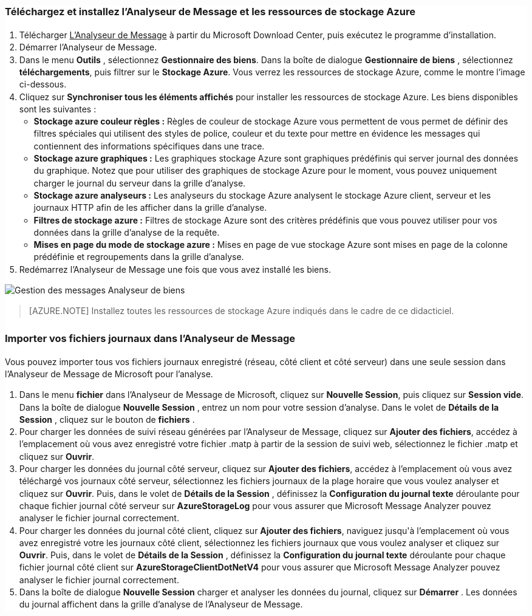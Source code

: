 ### <a name="download-and-install-message-analyzer-and-the-azure-storage-assets"></a>Téléchargez et installez l’Analyseur de Message et les ressources de stockage Azure

1. Télécharger [L’Analyseur de Message](http://www.microsoft.com/download/details.aspx?id=44226) à partir du Microsoft Download Center, puis exécutez le programme d’installation.
2. Démarrer l’Analyseur de Message.
3. Dans le menu **Outils** , sélectionnez **Gestionnaire des biens**. Dans la boîte de dialogue **Gestionnaire de biens** , sélectionnez **téléchargements**, puis filtrer sur le **Stockage Azure**. Vous verrez les ressources de stockage Azure, comme le montre l’image ci-dessous.
4. Cliquez sur **Synchroniser tous les éléments affichés** pour installer les ressources de stockage Azure. Les biens disponibles sont les suivantes :
    - **Stockage azure couleur règles :** Règles de couleur de stockage Azure vous permettent de vous permet de définir des filtres spéciales qui utilisent des styles de police, couleur et du texte pour mettre en évidence les messages qui contiennent des informations spécifiques dans une trace.
    - **Stockage azure graphiques :** Les graphiques stockage Azure sont graphiques prédéfinis qui server journal des données du graphique. Notez que pour utiliser des graphiques de stockage Azure pour le moment, vous pouvez uniquement charger le journal du serveur dans la grille d’analyse.
    - **Stockage azure analyseurs :** Les analyseurs du stockage Azure analysent le stockage Azure client, serveur et les journaux HTTP afin de les afficher dans la grille d’analyse.
    - **Filtres de stockage azure :** Filtres de stockage Azure sont des critères prédéfinis que vous pouvez utiliser pour vos données dans la grille d’analyse de la requête.
    - **Mises en page du mode de stockage azure :** Mises en page de vue stockage Azure sont mises en page de la colonne prédéfinie et regroupements dans la grille d’analyse.
4. Redémarrez l’Analyseur de Message une fois que vous avez installé les biens.

![Gestion des messages Analyseur de biens](./media/storage-e2e-troubleshooting-classic-portal/mma-start-page-1.png)

> [AZURE.NOTE] Installez toutes les ressources de stockage Azure indiqués dans le cadre de ce didacticiel.

### <a name="import-your-log-files-into-message-analyzer"></a>Importer vos fichiers journaux dans l’Analyseur de Message

Vous pouvez importer tous vos fichiers journaux enregistré (réseau, côté client et côté serveur) dans une seule session dans l’Analyseur de Message de Microsoft pour l’analyse.

1. Dans le menu **fichier** dans l’Analyseur de Message de Microsoft, cliquez sur **Nouvelle Session**, puis cliquez sur **Session vide**. Dans la boîte de dialogue **Nouvelle Session** , entrez un nom pour votre session d’analyse. Dans le volet de **Détails de la Session** , cliquez sur le bouton de **fichiers** . 
1. Pour charger les données de suivi réseau générées par l’Analyseur de Message, cliquez sur **Ajouter des fichiers**, accédez à l’emplacement où vous avez enregistré votre fichier .matp à partir de la session de suivi web, sélectionnez le fichier .matp et cliquez sur **Ouvrir**. 
1. Pour charger les données du journal côté serveur, cliquez sur **Ajouter des fichiers**, accédez à l’emplacement où vous avez téléchargé vos journaux côté serveur, sélectionnez les fichiers journaux de la plage horaire que vous voulez analyser et cliquez sur **Ouvrir**. Puis, dans le volet de **Détails de la Session** , définissez la **Configuration du journal texte** déroulante pour chaque fichier journal côté serveur sur **AzureStorageLog** pour vous assurer que Microsoft Message Analyzer pouvez analyser le fichier journal correctement.
1. Pour charger les données du journal côté client, cliquez sur **Ajouter des fichiers**, naviguez jusqu'à l’emplacement où vous avez enregistré votre les journaux côté client, sélectionnez les fichiers journaux que vous voulez analyser et cliquez sur **Ouvrir**. Puis, dans le volet de **Détails de la Session** , définissez la **Configuration du journal texte** déroulante pour chaque fichier journal côté client sur **AzureStorageClientDotNetV4** pour vous assurer que Microsoft Message Analyzer pouvez analyser le fichier journal correctement.
1. Dans la boîte de dialogue **Nouvelle Session** charger et analyser les données du journal, cliquez sur **Démarrer** . Les données du journal affichent dans la grille d’analyse de l’Analyseur de Message.
